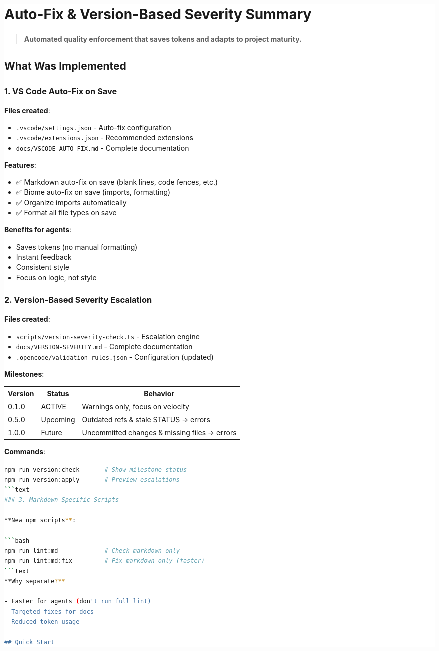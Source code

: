 # Auto-Fix & Version-Based Severity Summary

> **Automated quality enforcement that saves tokens and adapts to project maturity.**

## What Was Implemented

### 1. VS Code Auto-Fix on Save

**Files created**:

- `.vscode/settings.json` - Auto-fix configuration
- `.vscode/extensions.json` - Recommended extensions
- `docs/VSCODE-AUTO-FIX.md` - Complete documentation

**Features**:

- ✅ Markdown auto-fix on save (blank lines, code fences, etc.)
- ✅ Biome auto-fix on save (imports, formatting)
- ✅ Organize imports automatically
- ✅ Format all file types on save

**Benefits for agents**:

- Saves tokens (no manual formatting)
- Instant feedback
- Consistent style
- Focus on logic, not style

### 2. Version-Based Severity Escalation

**Files created**:

- `scripts/version-severity-check.ts` - Escalation engine
- `docs/VERSION-SEVERITY.md` - Complete documentation
- `.opencode/validation-rules.json` - Configuration (updated)

**Milestones**:

| Version | Status | Behavior |
|---------|--------|----------|
| 0.1.0 | ACTIVE | Warnings only, focus on velocity |
| 0.5.0 | Upcoming | Outdated refs & stale STATUS → errors |
| 1.0.0 | Future | Uncommitted changes & missing files → errors |

**Commands**:

```bash
npm run version:check       # Show milestone status
npm run version:apply       # Preview escalations
```text
### 3. Markdown-Specific Scripts

**New npm scripts**:

```bash
npm run lint:md             # Check markdown only
npm run lint:md:fix         # Fix markdown only (faster)
```text
**Why separate?**

- Faster for agents (don't run full lint)
- Targeted fixes for docs
- Reduced token usage

## Quick Start
```
